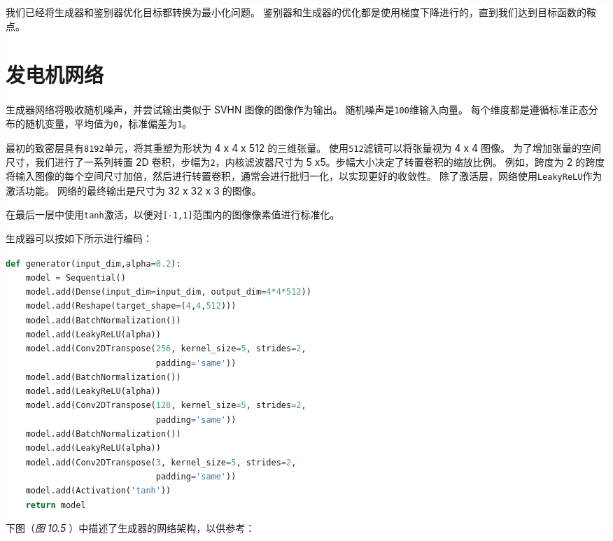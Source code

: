 我们已经将生成器和鉴别器优化目标都转换为最小化问题。 鉴别器和生成器的优化都是使用梯度下降进行的，直到我们达到目标函数的鞍点。

# 发电机网络

生成器网络将吸收随机噪声，并尝试输出类似于 SVHN 图像的图像作为输出。 随机噪声是`100`维输入向量。 每个维度都是遵循标准正态分布的随机变量，平均值为`0`，标准偏差为`1`。

最初的致密层具有`8192`单元，将其重塑为形状为 4 x 4 x 512 的三维张量。 使用`512`滤镜可以将张量视为 4 x 4 图像。 为了增加张量的空间尺寸，我们进行了一系列转置 2D 卷积，步幅为`2`，内核滤波器尺寸为 5 x5。步幅大小决定了转置卷积的缩放比例。 例如，跨度为 2 的跨度将输入图像的每个空间尺寸加倍，然后进行转置卷积，通常会进行批归一化，以实现更好的收敛性。 除了激活层，网络使用`LeakyReLU`作为激活功能。 网络的最终输出是尺寸为 32 x 32 x 3 的图像。

在最后一层中使用`tanh`激活，以便对`[-1,1]`范围内的图像像素值进行标准化。

生成器可以按如下所示进行编码：

```py
def generator(input_dim,alpha=0.2):
    model = Sequential()
    model.add(Dense(input_dim=input_dim, output_dim=4*4*512))
    model.add(Reshape(target_shape=(4,4,512)))
    model.add(BatchNormalization())
    model.add(LeakyReLU(alpha))
    model.add(Conv2DTranspose(256, kernel_size=5, strides=2,
                              padding='same'))
    model.add(BatchNormalization())
    model.add(LeakyReLU(alpha))
    model.add(Conv2DTranspose(128, kernel_size=5, strides=2, 
                              padding='same')) 
    model.add(BatchNormalization())
    model.add(LeakyReLU(alpha))
    model.add(Conv2DTranspose(3, kernel_size=5, strides=2,
                              padding='same')) 
    model.add(Activation('tanh'))
    return model

```

下图（*图 10.5* ）中描述了生成器的网络架构，以供参考：
